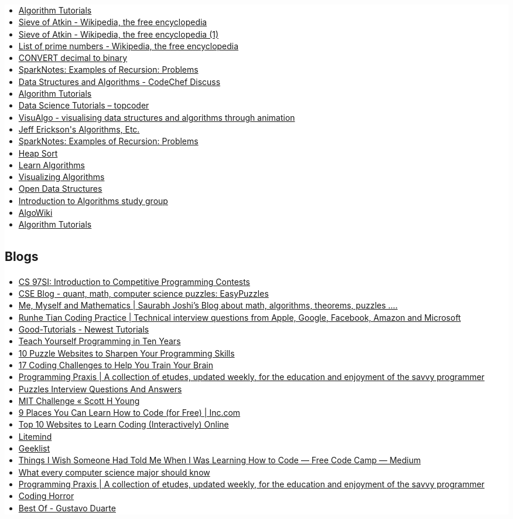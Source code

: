   *  [Algorithm Tutorials](http://community.topcoder.com/tc?module=Static&d1=tutorials&d2=dynProg)
  *  [Sieve of Atkin - Wikipedia, the free encyclopedia](http://en.wikipedia.org/wiki/Sieve_of_Atkin)
  *  [Sieve of Atkin - Wikipedia, the free encyclopedia (1)](http://en.wikipedia.org/wiki/Sieve_of_Atkin)
  *  [List of prime numbers - Wikipedia, the free encyclopedia](http://en.wikipedia.org/wiki/List_of_prime_numbers#Circular_primes)
  *  [CONVERT decimal to binary ](http://stackoverflow.com/questions/2267362/convert-integer-to-a-string-in-a-given-numeric-base-in-python)
  *  [SparkNotes: Examples of Recursion: Problems](http://www.sparknotes.com/cs/recursion/examples/problems.html)
  *  [Data Structures and Algorithms - CodeChef Discuss](http://discuss.codechef.com/questions/48877/data-structures-and-algorithms)
  *  [Algorithm Tutorials](http://community.topcoder.com/tc?module=Static&d1=tutorials&d2=dynProg)
  *  [Data Science Tutorials – topcoder](https://www.topcoder.com/community/data-science/data-science-tutorials/)
  *  [VisuAlgo - visualising data structures and algorithms through animation](http://www.comp.nus.edu.sg/~stevenha/visualization/)
  *  [Jeff Erickson&#39;s Algorithms, Etc.](http://web.engr.illinois.edu/~jeffe/teaching/algorithms/)
  *  [SparkNotes: Examples of Recursion: Problems](http://www.sparknotes.com/cs/recursion/examples/problems.html)
  *  [Heap Sort](http://www.personal.kent.edu/~rmuhamma/Algorithms/MyAlgorithms/Sorting/heapSort.htm)
  *  [Learn Algorithms](http://www.learnalgorithms.in/)
  *  [Visualizing Algorithms](https://bost.ocks.org/mike/algorithms/)
  *  [Open Data Structures](http://opendatastructures.org/)
  *  [Introduction to Algorithms study group](http://clrs.skanev.com/)
  *  [AlgoWiki](http://eulercoder.me/AlgoWiki/)
  *  [Algorithm Tutorials](http://community.topcoder.com/tc?module=Static&d1=tutorials&d2=dynProg)



## <a name="Blogs"></a> Blogs
  *  [CS 97SI: Introduction to Competitive Programming Contests](http://web.stanford.edu/class/cs97si/)
  *  [CSE Blog - quant, math, computer science puzzles: EasyPuzzles](http://www.cseblog.com/search/label/EasyPuzzles)
  *  [Me, Myself and Mathematics | Saurabh Joshi’s Blog about math, algorithms, theorems, puzzles ….](http://sbjoshi.wordpress.com/)
  *  [Runhe Tian Coding Practice | Technical interview questions from Apple, Google, Facebook, Amazon and Microsoft](http://tianrunhe.wordpress.com/)
  *  [Good-Tutorials - Newest Tutorials](http://www.good-tutorials.com/)
  *  [Teach Yourself Programming in Ten Years](http://norvig.com/21-days.html)
  *  [10 Puzzle Websites to Sharpen Your Programming Skills](http://sixrevisions.com/resources/10-puzzle-websites-to-sharpen-your-programming-skills/)
  *  [17 Coding Challenges to Help You Train Your Brain](http://codecondo.com/coding-challenges/)
  *  [Programming Praxis | A collection of etudes, updated weekly, for the education and enjoyment of the savvy programmer](http://programmingpraxis.com/)
  *  [Puzzles Interview Questions And Answers](http://www.programmerinterview.com/index.php/puzzles/introduction/)
  *  [MIT Challenge « Scott H Young](http://www.scotthyoung.com/blog/mit-challenge/)
  *  [9 Places You Can Learn How to Code (for Free) | Inc.com](http://www.inc.com/larry-kim/9-places-you-can-learn-how-to-code-for-free.html)
  *  [Top 10 Websites to Learn Coding (Interactively) Online](http://www.hongkiat.com/blog/sites-to-learn-coding-online/)
  *  [Litemind](https://litemind.com/)
  *  [Geeklist](https://geekli.st/home)
  *  [Things I Wish Someone Had Told Me When I Was Learning How to Code — Free Code Camp — Medium](https://medium.freecodecamp.com/things-i-wish-someone-had-told-me-when-i-was-learning-how-to-code-565fc9dcb329#.uum1wn1tg)
  *  [What every computer science major should know](http://matt.might.net/articles/what-cs-majors-should-know/)
  *  [Programming Praxis | A collection of etudes, updated weekly, for the education and enjoyment of the savvy programmer](https://programmingpraxis.com/?blogsub=confirming#subscribe-blog)
  *  [Coding Horror](http://blog.codinghorror.com/)
  *  [Best Of - Gustavo Duarte](http://duartes.org/gustavo/blog/best-of/)